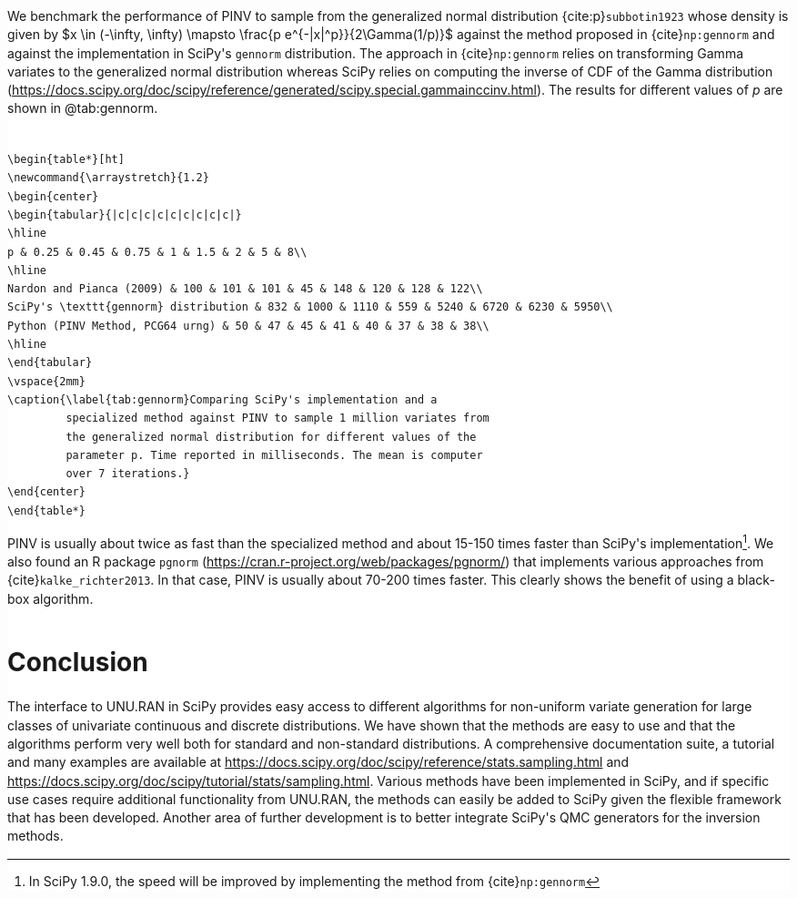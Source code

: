 We benchmark the performance of PINV to sample from the generalized normal
distribution {cite:p}`subbotin1923` whose density is given by
$x \in (-\infty, \infty) \mapsto \frac{p e^{-|x|^p}}{2\Gamma(1/p)}$ against
the method proposed in {cite}`np:gennorm` and against the implementation in
SciPy's `gennorm` distribution. The approach in {cite}`np:gennorm`
relies on transforming Gamma variates to the generalized normal
distribution whereas SciPy relies on computing the inverse of CDF of the
Gamma distribution
(<https://docs.scipy.org/doc/scipy/reference/generated/scipy.special.gammainccinv.html>).
The results for different values of $p$ are shown in @tab:gennorm.

```{raw} latex

\begin{table*}[ht]
\newcommand{\arraystretch}{1.2}
\begin{center}
\begin{tabular}{|c|c|c|c|c|c|c|c|c|}
\hline
p & 0.25 & 0.45 & 0.75 & 1 & 1.5 & 2 & 5 & 8\\
\hline
Nardon and Pianca (2009) & 100 & 101 & 101 & 45 & 148 & 120 & 128 & 122\\
SciPy's \texttt{gennorm} distribution & 832 & 1000 & 1110 & 559 & 5240 & 6720 & 6230 & 5950\\
Python (PINV Method, PCG64 urng) & 50 & 47 & 45 & 41 & 40 & 37 & 38 & 38\\
\hline
\end{tabular}
\vspace{2mm}
\caption{\label{tab:gennorm}Comparing SciPy's implementation and a
         specialized method against PINV to sample 1 million variates from
         the generalized normal distribution for different values of the
         parameter p. Time reported in milliseconds. The mean is computer
         over 7 iterations.}
\end{center}
\end{table*}
```

PINV is usually about twice as fast than the specialized method and about
15-150 times faster than SciPy's implementation[^f4]. We also found an R
package `pgnorm` (<https://cran.r-project.org/web/packages/pgnorm/>) that
implements various approaches from {cite}`kalke_richter2013`. In that case,
PINV is usually about 70-200 times faster. This clearly shows the benefit of
using a black-box algorithm.

[^f4]:
    In SciPy 1.9.0, the speed will be improved by implementing the method
    from {cite}`np:gennorm`

# Conclusion

The interface to UNU.RAN in SciPy provides easy access to different algorithms
for non-uniform variate generation for large classes of univariate continuous
and discrete distributions. We have shown that the methods are easy to use and
that the algorithms perform very well both for standard and non-standard
distributions. A comprehensive documentation suite, a tutorial and
many examples are available at
<https://docs.scipy.org/doc/scipy/reference/stats.sampling.html>
and <https://docs.scipy.org/doc/scipy/tutorial/stats/sampling.html>.
Various methods have been implemented in SciPy, and if specific use cases
require additional functionality from UNU.RAN, the methods can easily be added
to SciPy given the flexible framework that has been developed. Another area of
further development is to better integrate SciPy's QMC generators for the
inversion methods.


[^f5]: <https://summerofcode.withgoogle.com/projects/#5912428874825728>